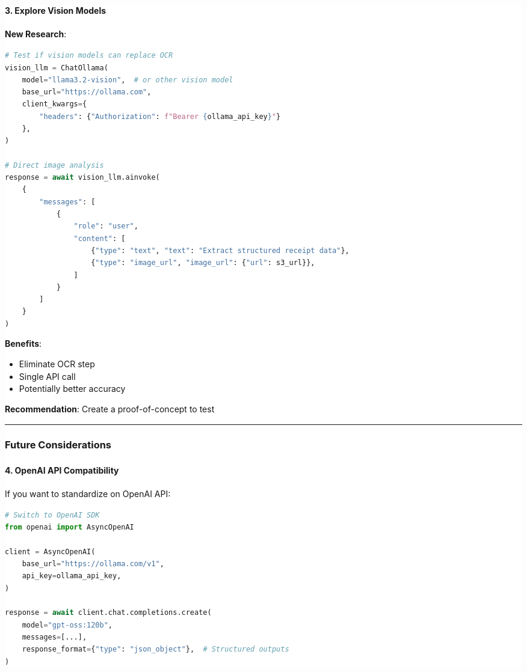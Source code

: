 #### 3. Explore Vision Models

**New Research**:
```python
# Test if vision models can replace OCR
vision_llm = ChatOllama(
    model="llama3.2-vision",  # or other vision model
    base_url="https://ollama.com",
    client_kwargs={
        "headers": {"Authorization": f"Bearer {ollama_api_key}"}
    },
)

# Direct image analysis
response = await vision_llm.ainvoke(
    {
        "messages": [
            {
                "role": "user",
                "content": [
                    {"type": "text", "text": "Extract structured receipt data"},
                    {"type": "image_url", "image_url": {"url": s3_url}},
                ]
            }
        ]
    }
)
```

**Benefits**:
- Eliminate OCR step
- Single API call
- Potentially better accuracy

**Recommendation**: Create a proof-of-concept to test

---

### Future Considerations

#### 4. OpenAI API Compatibility

If you want to standardize on OpenAI API:

```python
# Switch to OpenAI SDK
from openai import AsyncOpenAI

client = AsyncOpenAI(
    base_url="https://ollama.com/v1",
    api_key=ollama_api_key,
)

response = await client.chat.completions.create(
    model="gpt-oss:120b",
    messages=[...],
    response_format={"type": "json_object"},  # Structured outputs
)
```
